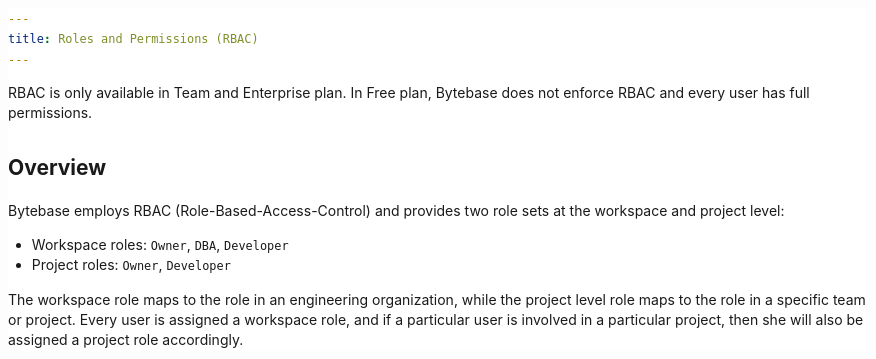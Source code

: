 ```yaml
---
title: Roles and Permissions (RBAC)
---
```


<hint-block type="info">

RBAC is only available in Team and Enterprise plan. In Free plan, Bytebase does not enforce RBAC and every user has full permissions.

</hint-block>

## Overview

Bytebase employs RBAC (Role-Based-Access-Control) and provides two role sets at the workspace and project level:

- Workspace roles: `Owner`, `DBA`, `Developer`
- Project roles: `Owner`, `Developer`

The workspace role maps to the role in an engineering organization, while the project level role maps to the role in a specific team or project. Every user is assigned a workspace role, and if a particular user is involved in a particular project, then she will also be assigned a project role accordingly.
